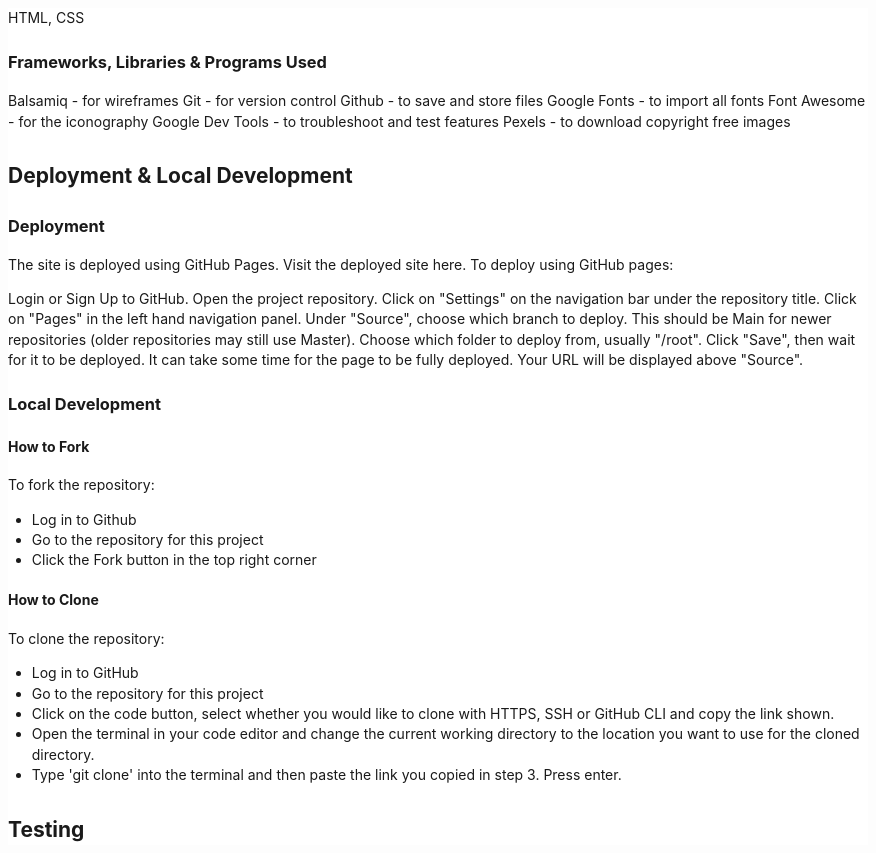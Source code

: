 HTML, CSS

### Frameworks, Libraries & Programs Used

Balsamiq - for wireframes
Git - for version control
Github - to save and store files 
Google Fonts - to import all fonts
Font Awesome - for the iconography
Google Dev Tools - to troubleshoot and test features
Pexels - to download copyright free images

## Deployment & Local Development

### Deployment

The site is deployed using GitHub Pages. Visit the deployed site here. To deploy using GitHub pages:

Login or Sign Up to GitHub.
Open the project repository.
Click on "Settings" on the navigation bar under the repository title.
Click on "Pages" in the left hand navigation panel.
Under "Source", choose which branch to deploy. This should be Main for newer repositories (older repositories may still use Master).
Choose which folder to deploy from, usually "/root".
Click "Save", then wait for it to be deployed. It can take some time for the page to be fully deployed.
Your URL will be displayed above "Source".

### Local Development

#### How to Fork

To fork the repository:
- Log in to Github
- Go to the repository for this project 
- Click the Fork button in the top right corner

#### How to Clone

To clone the repository:
- Log in to GitHub
- Go to the repository for this project
- Click on the code button, select whether you would like to clone with HTTPS, SSH or GitHub CLI and copy the link shown.
- Open the terminal in your code editor and change the current working directory to the location you want to use for the cloned directory.
- Type 'git clone' into the terminal and then paste the link you copied in step 3. Press enter.

## Testing
